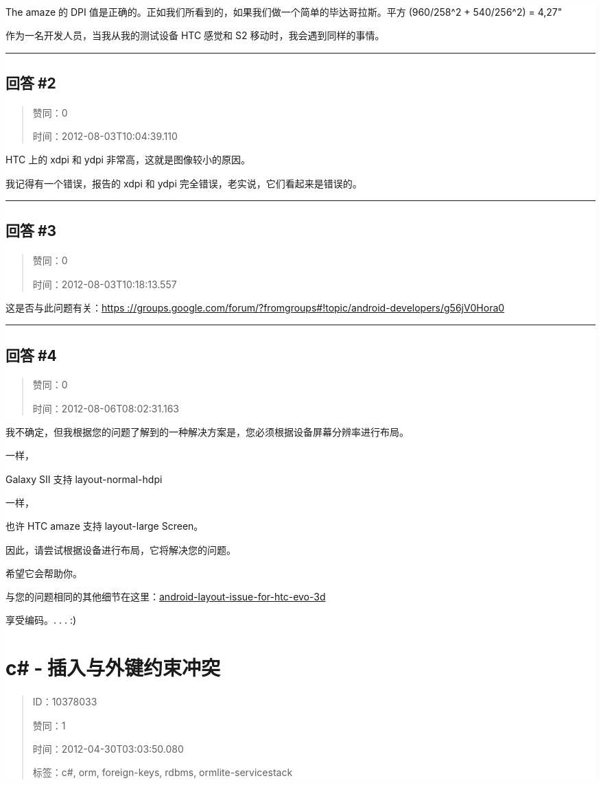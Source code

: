 The amaze 的 DPI 值是正确的。正如我们所看到的，如果我们做一个简单的毕达哥拉斯。平方 (960/258^2 + 540/256^2) = 4,27"

作为一名开发人员，当我从我的测试设备 HTC 感觉和 S2 移动时，我会遇到同样的事情。

* * *

## 回答 #2

> 赞同：0
> 
> 时间：2012-08-03T10:04:39.110

HTC 上的 xdpi 和 ydpi 非常高，这就是图像较小的原因。

我记得有一个错误，报告的 xdpi 和 ydpi 完全错误，老实说，它们看起来是错误的。

* * *

## 回答 #3

> 赞同：0
> 
> 时间：2012-08-03T10:18:13.557

这是否与此问题有关：[https ://groups.google.com/forum/?fromgroups#!topic/android-developers/g56jV0Hora0](https://groups.google.com/forum/?fromgroups#!topic/android-developers/g56jV0Hora0)

* * *

## 回答 #4

> 赞同：0
> 
> 时间：2012-08-06T08:02:31.163

我不确定，但我根据您的问题了解到的一种解决方案是，您必须根据设备屏幕分辨率进行布局。

一样，

Galaxy SII 支持 layout-normal-hdpi

一样，

也许 HTC amaze 支持 layout-large Screen。

因此，请尝试根据设备进行布局，它将解决您的问题。

希望它会帮助你。

与您的问题相同的其他细节在这里：[android-layout-issue-for-htc-evo-3d](https://stackoverflow.com/questions/9988574/android-layout-issue-for-htc-evo-3d)

享受编码。. . . :)

# c# - 插入与外键约束冲突

> ID：10378033
> 
> 赞同：1
> 
> 时间：2012-04-30T03:03:50.080
> 
> 标签：c#, orm, foreign-keys, rdbms, ormlite-servicestack
